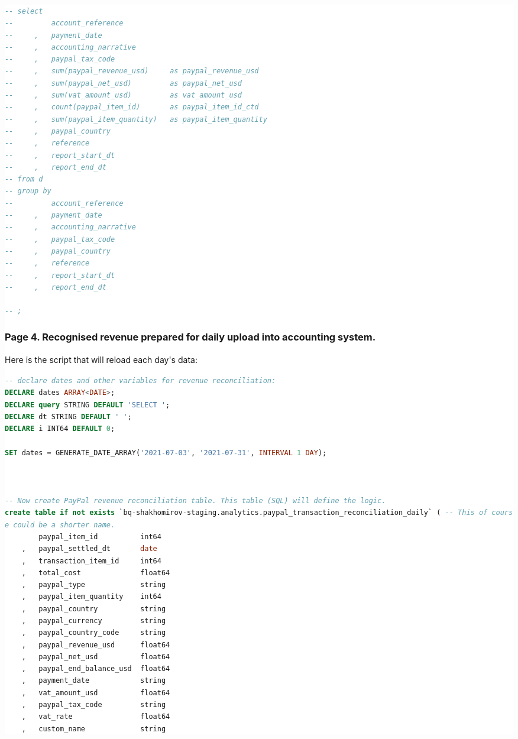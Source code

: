 ~~~sql
-- select
--         account_reference
--     ,   payment_date
--     ,   accounting_narrative
--     ,   paypal_tax_code
--     ,   sum(paypal_revenue_usd)     as paypal_revenue_usd
--     ,   sum(paypal_net_usd)         as paypal_net_usd
--     ,   sum(vat_amount_usd)         as vat_amount_usd
--     ,   count(paypal_item_id)       as paypal_item_id_ctd
--     ,   sum(paypal_item_quantity)   as paypal_item_quantity
--     ,   paypal_country
--     ,   reference
--     ,   report_start_dt
--     ,   report_end_dt
-- from d
-- group by
--         account_reference
--     ,   payment_date
--     ,   accounting_narrative
--     ,   paypal_tax_code
--     ,   paypal_country
--     ,   reference
--     ,   report_start_dt
--     ,   report_end_dt

-- ;
~~~

### Page 4. Recognised revenue prepared for daily upload into accounting system.

Here is the script that will reload each day's data:

~~~sql
-- declare dates and other variables for revenue reconciliation:
DECLARE dates ARRAY<DATE>;
DECLARE query STRING DEFAULT 'SELECT ';
DECLARE dt STRING DEFAULT ' ';
DECLARE i INT64 DEFAULT 0;

SET dates = GENERATE_DATE_ARRAY('2021-07-03', '2021-07-31', INTERVAL 1 DAY);



-- Now create PayPal revenue reconciliation table. This table (SQL) will define the logic.
create table if not exists `bq-shakhomirov-staging.analytics.paypal_transaction_reconciliation_daily` ( -- This of course could be a shorter name.
        paypal_item_id          int64 
    ,   paypal_settled_dt       date	 	
    ,   transaction_item_id     int64
    ,   total_cost              float64 	 	
    ,   paypal_type             string 	 	
    ,   paypal_item_quantity    int64
    ,   paypal_country          string 	 	
    ,   paypal_currency         string 	 	
    ,   paypal_country_code     string 	 	
    ,   paypal_revenue_usd      float64 	 	
    ,   paypal_net_usd  	    float64 	 	
    ,   paypal_end_balance_usd	float64 	 	
    ,   payment_date	        string 	 	
    ,   vat_amount_usd	        float64 	 	
    ,   paypal_tax_code	        string 	 	
    ,   vat_rate	            float64 	 	
    ,   custom_name             string 	 	
~~~